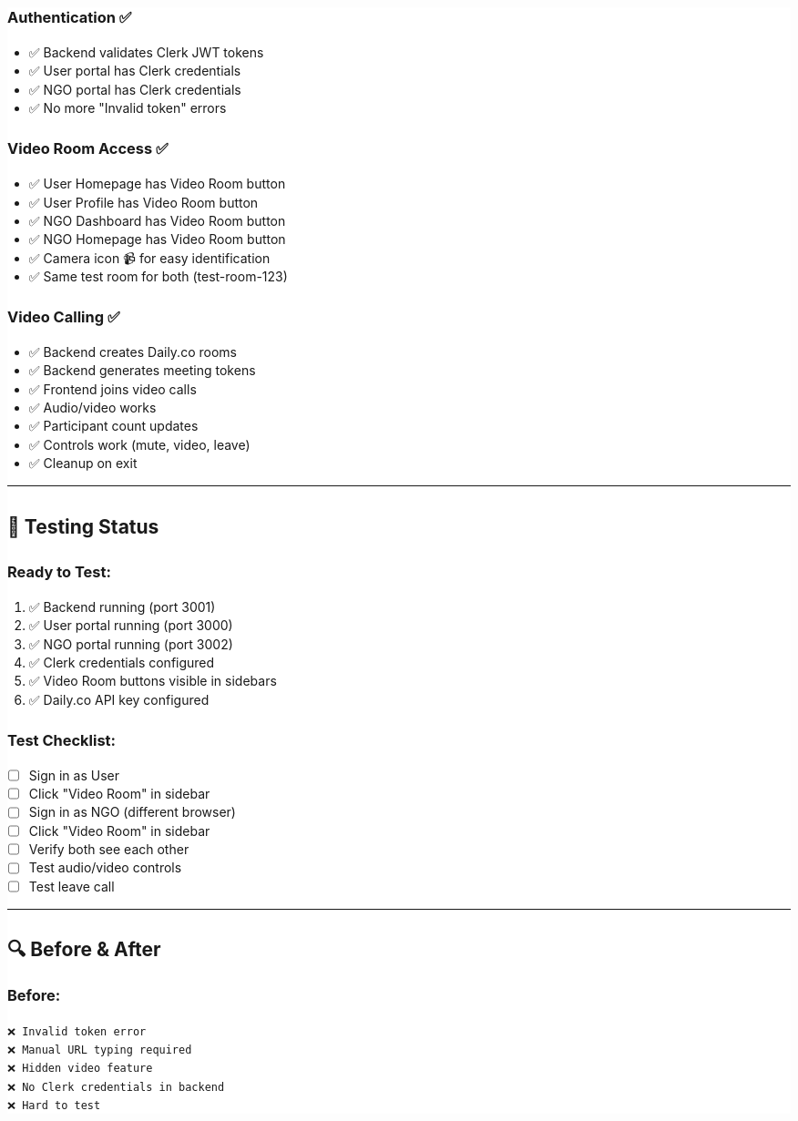 ### Authentication ✅
- ✅ Backend validates Clerk JWT tokens
- ✅ User portal has Clerk credentials
- ✅ NGO portal has Clerk credentials
- ✅ No more "Invalid token" errors

### Video Room Access ✅
- ✅ User Homepage has Video Room button
- ✅ User Profile has Video Room button
- ✅ NGO Dashboard has Video Room button
- ✅ NGO Homepage has Video Room button
- ✅ Camera icon 📹 for easy identification
- ✅ Same test room for both (test-room-123)

### Video Calling ✅
- ✅ Backend creates Daily.co rooms
- ✅ Backend generates meeting tokens
- ✅ Frontend joins video calls
- ✅ Audio/video works
- ✅ Participant count updates
- ✅ Controls work (mute, video, leave)
- ✅ Cleanup on exit

---

## 🧪 Testing Status

### Ready to Test:
1. ✅ Backend running (port 3001)
2. ✅ User portal running (port 3000)
3. ✅ NGO portal running (port 3002)
4. ✅ Clerk credentials configured
5. ✅ Video Room buttons visible in sidebars
6. ✅ Daily.co API key configured

### Test Checklist:
- [ ] Sign in as User
- [ ] Click "Video Room" in sidebar
- [ ] Sign in as NGO (different browser)
- [ ] Click "Video Room" in sidebar
- [ ] Verify both see each other
- [ ] Test audio/video controls
- [ ] Test leave call

---

## 🔍 Before & After

### Before:
```
❌ Invalid token error
❌ Manual URL typing required
❌ Hidden video feature
❌ No Clerk credentials in backend
❌ Hard to test
```
